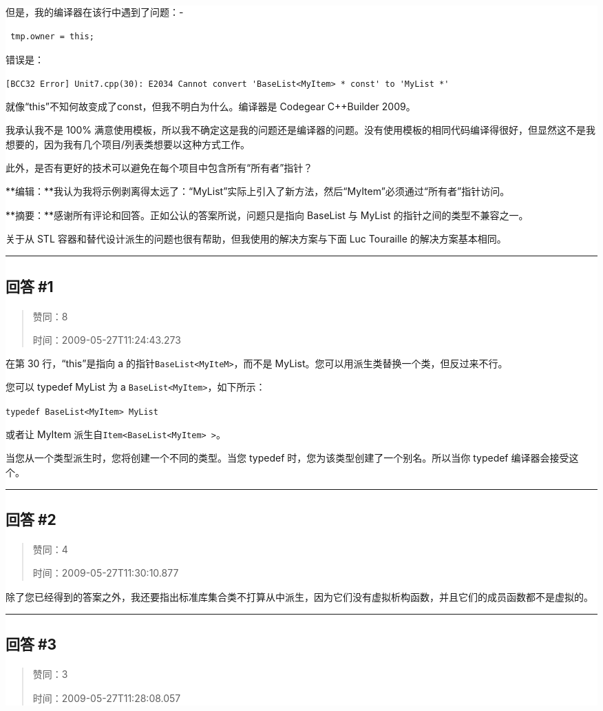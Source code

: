 但是，我的编译器在该行中遇到了问题：-

```
 tmp.owner = this; 
```

错误是：

```
[BCC32 Error] Unit7.cpp(30): E2034 Cannot convert 'BaseList<MyItem> * const' to 'MyList *' 
```

就像“this”不知何故变成了const，但我不明白为什么。编译器是 Codegear C++Builder 2009。

我承认我不是 100% 满意使用模板，所以我不确定这是我的问题还是编译器的问题。没有使用模板的相同代码编译得很好，但显然这不是我想要的，因为我有几个项目/列表类想要以这种方式工作。

此外，是否有更好的技术可以避免在每个项目中包含所有“所有者”指针？

**编辑：**我认为我将示例剥离得太远了：“MyList”实际上引入了新方法，然后“MyItem”必须通过“所有者”指针访问。

**摘要：**感谢所有评论和回答。正如公认的答案所说，问题只是指向 BaseList 与 MyList 的指针之间的类型不兼容之一。

关于从 STL 容器和替代设计派生的问题也很有帮助，但我使用的解决方案与下面 Luc Touraille 的解决方案基本相同。

* * *

## 回答 #1

> 赞同：8
> 
> 时间：2009-05-27T11:24:43.273

在第 30 行，“this”是指向 a 的指针`BaseList<MyIteM>`，而不是 MyList。您可以用派生类替换一个类，但反过来不行。

您可以 typedef MyList 为 a `BaseList<MyItem>`，如下所示：

```
typedef BaseList<MyItem> MyList 
```

或者让 MyItem 派生自`Item<BaseList<MyItem> >`。

当您从一个类型派生时，您将创建一个不同的类型。当您 typedef 时，您为该类型创建了一个别名。所以当你 typedef 编译器会接受这个。

* * *

## 回答 #2

> 赞同：4
> 
> 时间：2009-05-27T11:30:10.877

除了您已经得到的答案之外，我还要指出标准库集合类不打算从中派生，因为它们没有虚拟析构函数，并且它们的成员函数都不是虚拟的。

* * *

## 回答 #3

> 赞同：3
> 
> 时间：2009-05-27T11:28:08.057
